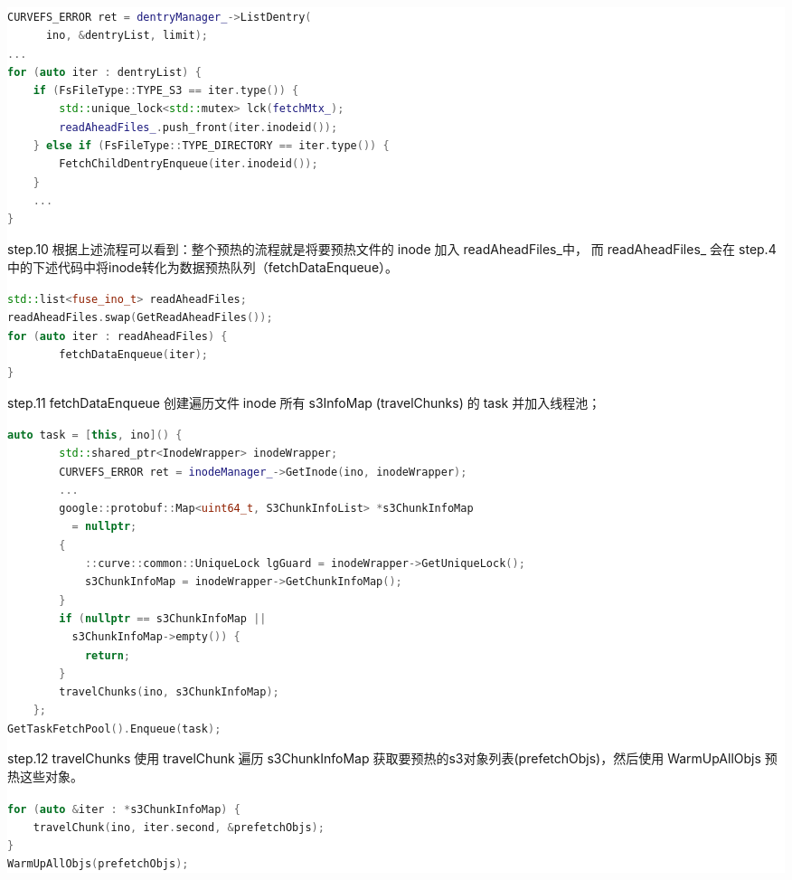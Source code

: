 ```c++
CURVEFS_ERROR ret = dentryManager_->ListDentry(
      ino, &dentryList, limit);
...
for (auto iter : dentryList) {
    if (FsFileType::TYPE_S3 == iter.type()) {
        std::unique_lock<std::mutex> lck(fetchMtx_);
        readAheadFiles_.push_front(iter.inodeid());
    } else if (FsFileType::TYPE_DIRECTORY == iter.type()) {
        FetchChildDentryEnqueue(iter.inodeid());
    } 
    ...
}
```

step.10 根据上述流程可以看到：整个预热的流程就是将要预热文件的 inode 加入 readAheadFiles_中，
而 readAheadFiles_ 会在 step.4 中的下述代码中将inode转化为数据预热队列（fetchDataEnqueue）。

```c++
std::list<fuse_ino_t> readAheadFiles;
readAheadFiles.swap(GetReadAheadFiles());
for (auto iter : readAheadFiles) {
        fetchDataEnqueue(iter);
}    
```

step.11 fetchDataEnqueue 创建遍历文件 inode 所有 s3InfoMap (travelChunks) 的 task 并加入线程池；

```c++
auto task = [this, ino]() {
        std::shared_ptr<InodeWrapper> inodeWrapper;
        CURVEFS_ERROR ret = inodeManager_->GetInode(ino, inodeWrapper);
        ...
        google::protobuf::Map<uint64_t, S3ChunkInfoList> *s3ChunkInfoMap
          = nullptr;
        {
            ::curve::common::UniqueLock lgGuard = inodeWrapper->GetUniqueLock();
            s3ChunkInfoMap = inodeWrapper->GetChunkInfoMap();
        }
        if (nullptr == s3ChunkInfoMap ||
          s3ChunkInfoMap->empty()) {
            return;
        }
        travelChunks(ino, s3ChunkInfoMap);
    };
GetTaskFetchPool().Enqueue(task);
```

step.12 travelChunks 使用 travelChunk 遍历 s3ChunkInfoMap 获取要预热的s3对象列表(prefetchObjs)，然后使用 WarmUpAllObjs 预热这些对象。

```c++
for (auto &iter : *s3ChunkInfoMap) {
    travelChunk(ino, iter.second, &prefetchObjs);
}
WarmUpAllObjs(prefetchObjs);
```
